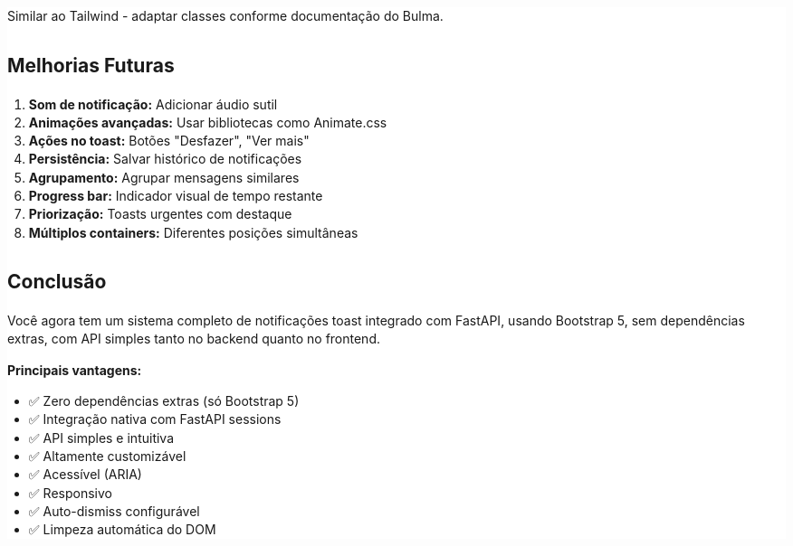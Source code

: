 Similar ao Tailwind - adaptar classes conforme documentação do Bulma.

## Melhorias Futuras

1. **Som de notificação:** Adicionar áudio sutil
2. **Animações avançadas:** Usar bibliotecas como Animate.css
3. **Ações no toast:** Botões "Desfazer", "Ver mais"
4. **Persistência:** Salvar histórico de notificações
5. **Agrupamento:** Agrupar mensagens similares
6. **Progress bar:** Indicador visual de tempo restante
7. **Priorização:** Toasts urgentes com destaque
8. **Múltiplos containers:** Diferentes posições simultâneas

## Conclusão

Você agora tem um sistema completo de notificações toast integrado com FastAPI, usando Bootstrap 5, sem dependências extras, com API simples tanto no backend quanto no frontend.

**Principais vantagens:**
- ✅ Zero dependências extras (só Bootstrap 5)
- ✅ Integração nativa com FastAPI sessions
- ✅ API simples e intuitiva
- ✅ Altamente customizável
- ✅ Acessível (ARIA)
- ✅ Responsivo
- ✅ Auto-dismiss configurável
- ✅ Limpeza automática do DOM
